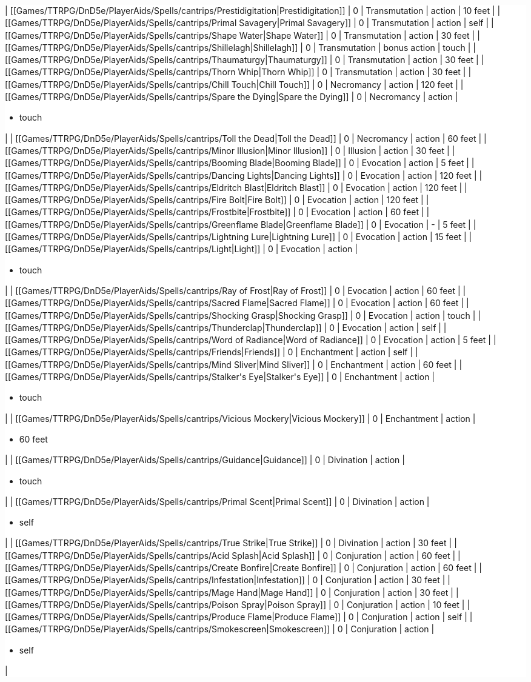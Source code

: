 | [[Games/TTRPG/DnD5e/PlayerAids/Spells/cantrips/Prestidigitation\|Prestidigitation]] | 0           | Transmutation | action       | 10 feet                   |
| [[Games/TTRPG/DnD5e/PlayerAids/Spells/cantrips/Primal Savagery\|Primal Savagery]]   | 0           | Transmutation | action       | self                      |
| [[Games/TTRPG/DnD5e/PlayerAids/Spells/cantrips/Shape Water\|Shape Water]]           | 0           | Transmutation | action       | 30 feet                   |
| [[Games/TTRPG/DnD5e/PlayerAids/Spells/cantrips/Shillelagh\|Shillelagh]]             | 0           | Transmutation | bonus action | touch                     |
| [[Games/TTRPG/DnD5e/PlayerAids/Spells/cantrips/Thaumaturgy\|Thaumaturgy]]           | 0           | Transmutation | action       | 30 feet                   |
| [[Games/TTRPG/DnD5e/PlayerAids/Spells/cantrips/Thorn Whip\|Thorn Whip]]             | 0           | Transmutation | action       | 30 feet                   |
| [[Games/TTRPG/DnD5e/PlayerAids/Spells/cantrips/Chill Touch\|Chill Touch]]           | 0           | Necromancy    | action       | 120 feet                  |
| [[Games/TTRPG/DnD5e/PlayerAids/Spells/cantrips/Spare the Dying\|Spare the Dying]]   | 0           | Necromancy    | action       | <ul><li>touch</li></ul>   |
| [[Games/TTRPG/DnD5e/PlayerAids/Spells/cantrips/Toll the Dead\|Toll the Dead]]       | 0           | Necromancy    | action       | 60 feet                   |
| [[Games/TTRPG/DnD5e/PlayerAids/Spells/cantrips/Minor Illusion\|Minor Illusion]]     | 0           | Illusion      | action       | 30 feet                   |
| [[Games/TTRPG/DnD5e/PlayerAids/Spells/cantrips/Booming Blade\|Booming Blade]]       | 0           | Evocation     | action       | 5 feet                    |
| [[Games/TTRPG/DnD5e/PlayerAids/Spells/cantrips/Dancing Lights\|Dancing Lights]]     | 0           | Evocation     | action       | 120 feet                  |
| [[Games/TTRPG/DnD5e/PlayerAids/Spells/cantrips/Eldritch Blast\|Eldritch Blast]]     | 0           | Evocation     | action       | 120 feet                  |
| [[Games/TTRPG/DnD5e/PlayerAids/Spells/cantrips/Fire Bolt\|Fire Bolt]]               | 0           | Evocation     | action       | 120 feet                  |
| [[Games/TTRPG/DnD5e/PlayerAids/Spells/cantrips/Frostbite\|Frostbite]]               | 0           | Evocation     | action       | 60 feet                   |
| [[Games/TTRPG/DnD5e/PlayerAids/Spells/cantrips/Greenflame Blade\|Greenflame Blade]] | 0           | Evocation     | \-           | 5 feet                    |
| [[Games/TTRPG/DnD5e/PlayerAids/Spells/cantrips/Lightning Lure\|Lightning Lure]]     | 0           | Evocation     | action       | 15 feet                   |
| [[Games/TTRPG/DnD5e/PlayerAids/Spells/cantrips/Light\|Light]]                       | 0           | Evocation     | action       | <ul><li>touch</li></ul>   |
| [[Games/TTRPG/DnD5e/PlayerAids/Spells/cantrips/Ray of Frost\|Ray of Frost]]         | 0           | Evocation     | action       | 60 feet                   |
| [[Games/TTRPG/DnD5e/PlayerAids/Spells/cantrips/Sacred Flame\|Sacred Flame]]         | 0           | Evocation     | action       | 60 feet                   |
| [[Games/TTRPG/DnD5e/PlayerAids/Spells/cantrips/Shocking Grasp\|Shocking Grasp]]     | 0           | Evocation     | action       | touch                     |
| [[Games/TTRPG/DnD5e/PlayerAids/Spells/cantrips/Thunderclap\|Thunderclap]]           | 0           | Evocation     | action       | self                      |
| [[Games/TTRPG/DnD5e/PlayerAids/Spells/cantrips/Word of Radiance\|Word of Radiance]] | 0           | Evocation     | action       | 5 feet                    |
| [[Games/TTRPG/DnD5e/PlayerAids/Spells/cantrips/Friends\|Friends]]                   | 0           | Enchantment   | action       | self                      |
| [[Games/TTRPG/DnD5e/PlayerAids/Spells/cantrips/Mind Sliver\|Mind Sliver]]           | 0           | Enchantment   | action       | 60 feet                   |
| [[Games/TTRPG/DnD5e/PlayerAids/Spells/cantrips/Stalker's Eye\|Stalker's Eye]]       | 0           | Enchantment   | action       | <ul><li>touch</li></ul>   |
| [[Games/TTRPG/DnD5e/PlayerAids/Spells/cantrips/Vicious Mockery\|Vicious Mockery]]   | 0           | Enchantment   | action       | <ul><li>60 feet</li></ul> |
| [[Games/TTRPG/DnD5e/PlayerAids/Spells/cantrips/Guidance\|Guidance]]                 | 0           | Divination    | action       | <ul><li>touch</li></ul>   |
| [[Games/TTRPG/DnD5e/PlayerAids/Spells/cantrips/Primal Scent\|Primal Scent]]         | 0           | Divination    | action       | <ul><li>self</li></ul>    |
| [[Games/TTRPG/DnD5e/PlayerAids/Spells/cantrips/True Strike\|True Strike]]           | 0           | Divination    | action       | 30 feet                   |
| [[Games/TTRPG/DnD5e/PlayerAids/Spells/cantrips/Acid Splash\|Acid Splash]]           | 0           | Conjuration   | action       | 60 feet                   |
| [[Games/TTRPG/DnD5e/PlayerAids/Spells/cantrips/Create Bonfire\|Create Bonfire]]     | 0           | Conjuration   | action       | 60 feet                   |
| [[Games/TTRPG/DnD5e/PlayerAids/Spells/cantrips/Infestation\|Infestation]]           | 0           | Conjuration   | action       | 30 feet                   |
| [[Games/TTRPG/DnD5e/PlayerAids/Spells/cantrips/Mage Hand\|Mage Hand]]               | 0           | Conjuration   | action       | 30 feet                   |
| [[Games/TTRPG/DnD5e/PlayerAids/Spells/cantrips/Poison Spray\|Poison Spray]]         | 0           | Conjuration   | action       | 10 feet                   |
| [[Games/TTRPG/DnD5e/PlayerAids/Spells/cantrips/Produce Flame\|Produce Flame]]       | 0           | Conjuration   | action       | self                      |
| [[Games/TTRPG/DnD5e/PlayerAids/Spells/cantrips/Smokescreen\|Smokescreen]]           | 0           | Conjuration   | action       | <ul><li>self</li></ul>    |